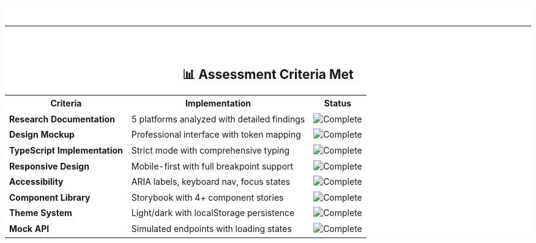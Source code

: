 </td>
</tr>
</table>

<br>

---

<br>

<div align="center">

## 📊 **Assessment Criteria Met**

</div>

<table align="center">
<tr>
<th>Criteria</th>
<th>Implementation</th>
<th>Status</th>
</tr>
<tr>
<td><strong>Research Documentation</strong></td>
<td>5 platforms analyzed with detailed findings</td>
<td><img src="https://img.shields.io/badge/✅-Complete-success" alt="Complete" /></td>
</tr>
<tr>
<td><strong>Design Mockup</strong></td>
<td>Professional interface with token mapping</td>
<td><img src="https://img.shields.io/badge/✅-Complete-success" alt="Complete" /></td>
</tr>
<tr>
<td><strong>TypeScript Implementation</strong></td>
<td>Strict mode with comprehensive typing</td>
<td><img src="https://img.shields.io/badge/✅-Complete-success" alt="Complete" /></td>
</tr>
<tr>
<td><strong>Responsive Design</strong></td>
<td>Mobile-first with full breakpoint support</td>
<td><img src="https://img.shields.io/badge/✅-Complete-success" alt="Complete" /></td>
</tr>
<tr>
<td><strong>Accessibility</strong></td>
<td>ARIA labels, keyboard nav, focus states</td>
<td><img src="https://img.shields.io/badge/✅-Complete-success" alt="Complete" /></td>
</tr>
<tr>
<td><strong>Component Library</strong></td>
<td>Storybook with 4+ component stories</td>
<td><img src="https://img.shields.io/badge/✅-Complete-success" alt="Complete" /></td>
</tr>
<tr>
<td><strong>Theme System</strong></td>
<td>Light/dark with localStorage persistence</td>
<td><img src="https://img.shields.io/badge/✅-Complete-success" alt="Complete" /></td>
</tr>
<tr>
<td><strong>Mock API</strong></td>
<td>Simulated endpoints with loading states</td>
<td><img src="https://img.shields.io/badge/✅-Complete-success" alt="Complete" /></td>